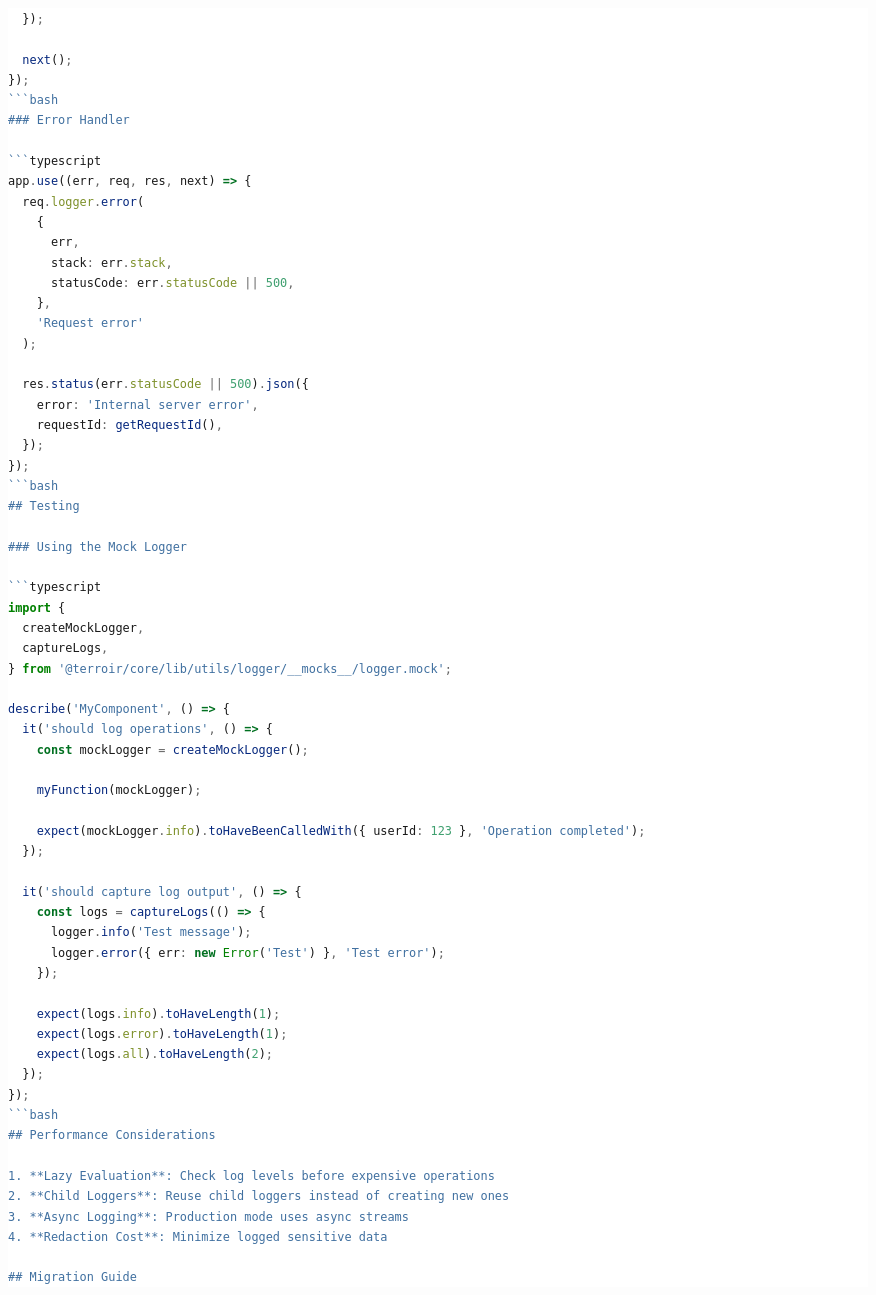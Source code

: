 ```typescript
  });

  next();
});
```bash
### Error Handler

```typescript
app.use((err, req, res, next) => {
  req.logger.error(
    {
      err,
      stack: err.stack,
      statusCode: err.statusCode || 500,
    },
    'Request error'
  );

  res.status(err.statusCode || 500).json({
    error: 'Internal server error',
    requestId: getRequestId(),
  });
});
```bash
## Testing

### Using the Mock Logger

```typescript
import {
  createMockLogger,
  captureLogs,
} from '@terroir/core/lib/utils/logger/__mocks__/logger.mock';

describe('MyComponent', () => {
  it('should log operations', () => {
    const mockLogger = createMockLogger();

    myFunction(mockLogger);

    expect(mockLogger.info).toHaveBeenCalledWith({ userId: 123 }, 'Operation completed');
  });

  it('should capture log output', () => {
    const logs = captureLogs(() => {
      logger.info('Test message');
      logger.error({ err: new Error('Test') }, 'Test error');
    });

    expect(logs.info).toHaveLength(1);
    expect(logs.error).toHaveLength(1);
    expect(logs.all).toHaveLength(2);
  });
});
```bash
## Performance Considerations

1. **Lazy Evaluation**: Check log levels before expensive operations
2. **Child Loggers**: Reuse child loggers instead of creating new ones
3. **Async Logging**: Production mode uses async streams
4. **Redaction Cost**: Minimize logged sensitive data

## Migration Guide

```